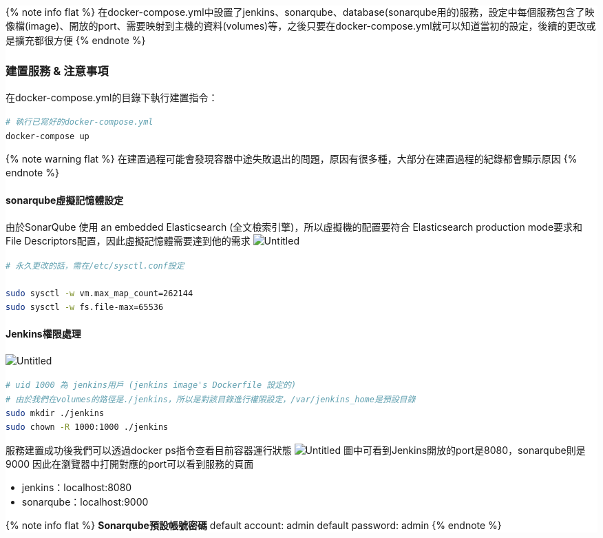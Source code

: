 
{% note info flat %}
在docker-compose.yml中設置了jenkins、sonarqube、database(sonarqube用的)服務，設定中每個服務包含了映像檔(image)、開放的port、需要映射到主機的資料(volumes)等，之後只要在docker-compose.yml就可以知道當初的設定，後續的更改或是擴充都很方便
{% endnote %}


### 建置服務 & 注意事項
在docker-compose.yml的目錄下執行建置指令：
```bash
# 執行已寫好的docker-compose.yml
docker-compose up
```

{% note warning flat %}
在建置過程可能會發現容器中途失敗退出的問題，原因有很多種，大部分在建置過程的紀錄都會顯示原因
{% endnote %}


#### sonarqube虛擬記憶體設定
由於SonarQube 使用 an embedded Elasticsearch (全文檢索引擎)，所以虛擬機的配置要符合 Elasticsearch production mode要求和File Descriptors配置，因此虛擬記憶體需要達到他的需求
![Untitled](https://cdn.jsdelivr.net/gh/sp12893678/blog@gh-pages/img/devops-cicd/devops-cicd-sonarqube-memory-problem.jpg)


```bash
# 永久更改的話，需在/etc/sysctl.conf設定

sudo sysctl -w vm.max_map_count=262144
sudo sysctl -w fs.file-max=65536
```

#### Jenkins權限處理

![Untitled](https://cdn.jsdelivr.net/gh/sp12893678/blog@gh-pages/img/devops-cicd/devops-cicd-jenkins-problem.jpg)
```bash
# uid 1000 為 jenkins用戶 (jenkins image's Dockerfile 設定的)
# 由於我們在volumes的路徑是./jenkins，所以是對該目錄進行權限設定，/var/jenkins_home是預設目錄
sudo mkdir ./jenkins
sudo chown -R 1000:1000 ./jenkins
```

服務建置成功後我們可以透過docker ps指令查看目前容器運行狀態
![Untitled](https://cdn.jsdelivr.net/gh/sp12893678/blog@gh-pages/img/devops-cicd/devops-cicd-docker-ps.jpg)
圖中可看到Jenkins開放的port是8080，sonarqube則是9000
因此在瀏覽器中打開對應的port可以看到服務的頁面

- jenkins：localhost:8080
- sonarqube：localhost:9000

{% note info flat %}
**Sonarqube預設帳號密碼**
default account: admin
default password: admin
{% endnote %}
